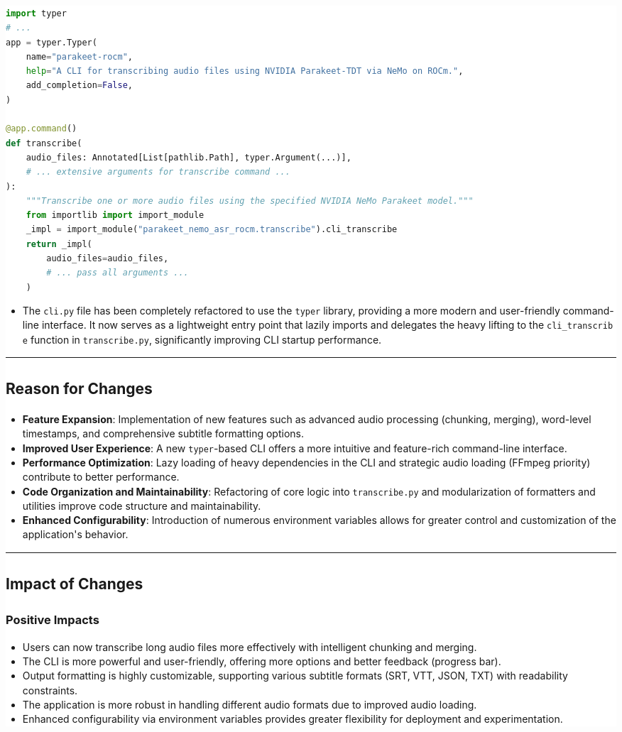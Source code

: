 ```python
import typer
# ...
app = typer.Typer(
    name="parakeet-rocm",
    help="A CLI for transcribing audio files using NVIDIA Parakeet-TDT via NeMo on ROCm.",
    add_completion=False,
)

@app.command()
def transcribe(
    audio_files: Annotated[List[pathlib.Path], typer.Argument(...)],
    # ... extensive arguments for transcribe command ...
):
    """Transcribe one or more audio files using the specified NVIDIA NeMo Parakeet model."""
    from importlib import import_module
    _impl = import_module("parakeet_nemo_asr_rocm.transcribe").cli_transcribe
    return _impl(
        audio_files=audio_files,
        # ... pass all arguments ...
    )
```

- The `cli.py` file has been completely refactored to use the `typer` library, providing a more modern and user-friendly command-line interface. It now serves as a lightweight entry point that lazily imports and delegates the heavy lifting to the `cli_transcribe` function in `transcribe.py`, significantly improving CLI startup performance.

---

## Reason for Changes

- **Feature Expansion**: Implementation of new features such as advanced audio processing (chunking, merging), word-level timestamps, and comprehensive subtitle formatting options.
- **Improved User Experience**: A new `typer`-based CLI offers a more intuitive and feature-rich command-line interface.
- **Performance Optimization**: Lazy loading of heavy dependencies in the CLI and strategic audio loading (FFmpeg priority) contribute to better performance.
- **Code Organization and Maintainability**: Refactoring of core logic into `transcribe.py` and modularization of formatters and utilities improve code structure and maintainability.
- **Enhanced Configurability**: Introduction of numerous environment variables allows for greater control and customization of the application's behavior.

---

## Impact of Changes

### Positive Impacts

- Users can now transcribe long audio files more effectively with intelligent chunking and merging.
- The CLI is more powerful and user-friendly, offering more options and better feedback (progress bar).
- Output formatting is highly customizable, supporting various subtitle formats (SRT, VTT, JSON, TXT) with readability constraints.
- The application is more robust in handling different audio formats due to improved audio loading.
- Enhanced configurability via environment variables provides greater flexibility for deployment and experimentation.
